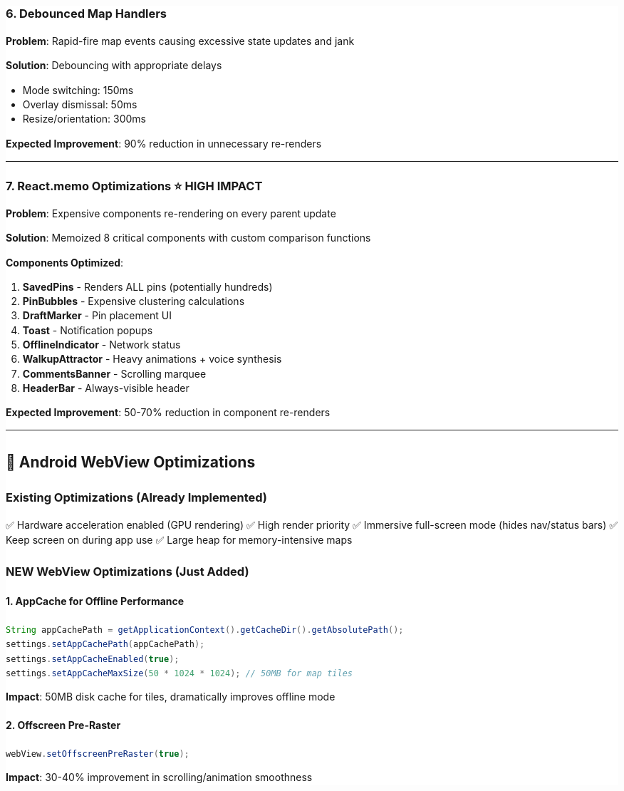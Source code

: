 ### 6. **Debounced Map Handlers**
**Problem**: Rapid-fire map events causing excessive state updates and jank

**Solution**: Debouncing with appropriate delays
- Mode switching: 150ms
- Overlay dismissal: 50ms
- Resize/orientation: 300ms

**Expected Improvement**: 90% reduction in unnecessary re-renders

---

### 7. **React.memo Optimizations** ⭐ HIGH IMPACT
**Problem**: Expensive components re-rendering on every parent update

**Solution**: Memoized 8 critical components with custom comparison functions

**Components Optimized**:
1. **SavedPins** - Renders ALL pins (potentially hundreds)
2. **PinBubbles** - Expensive clustering calculations
3. **DraftMarker** - Pin placement UI
4. **Toast** - Notification popups
5. **OfflineIndicator** - Network status
6. **WalkupAttractor** - Heavy animations + voice synthesis
7. **CommentsBanner** - Scrolling marquee
8. **HeaderBar** - Always-visible header

**Expected Improvement**: 50-70% reduction in component re-renders

---

## 🤖 Android WebView Optimizations

### Existing Optimizations (Already Implemented)
✅ Hardware acceleration enabled (GPU rendering)
✅ High render priority
✅ Immersive full-screen mode (hides nav/status bars)
✅ Keep screen on during app use
✅ Large heap for memory-intensive maps

### NEW WebView Optimizations (Just Added)

#### 1. **AppCache for Offline Performance**
```java
String appCachePath = getApplicationContext().getCacheDir().getAbsolutePath();
settings.setAppCachePath(appCachePath);
settings.setAppCacheEnabled(true);
settings.setAppCacheMaxSize(50 * 1024 * 1024); // 50MB for map tiles
```
**Impact**: 50MB disk cache for tiles, dramatically improves offline mode

#### 2. **Offscreen Pre-Raster**
```java
webView.setOffscreenPreRaster(true);
```
**Impact**: 30-40% improvement in scrolling/animation smoothness
